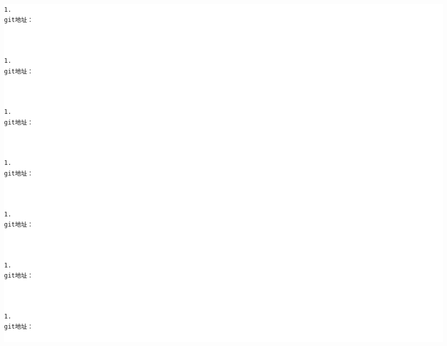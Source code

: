 

# 
```
1. 
git地址：


```

# 
```
1.
git地址：


```


# 
```
1.
git地址：


```


# 
```
1.
git地址：


```


# 
```
1. 
git地址：


```

# 
```
1.
git地址：


```


# 
```
1.
git地址：


```
